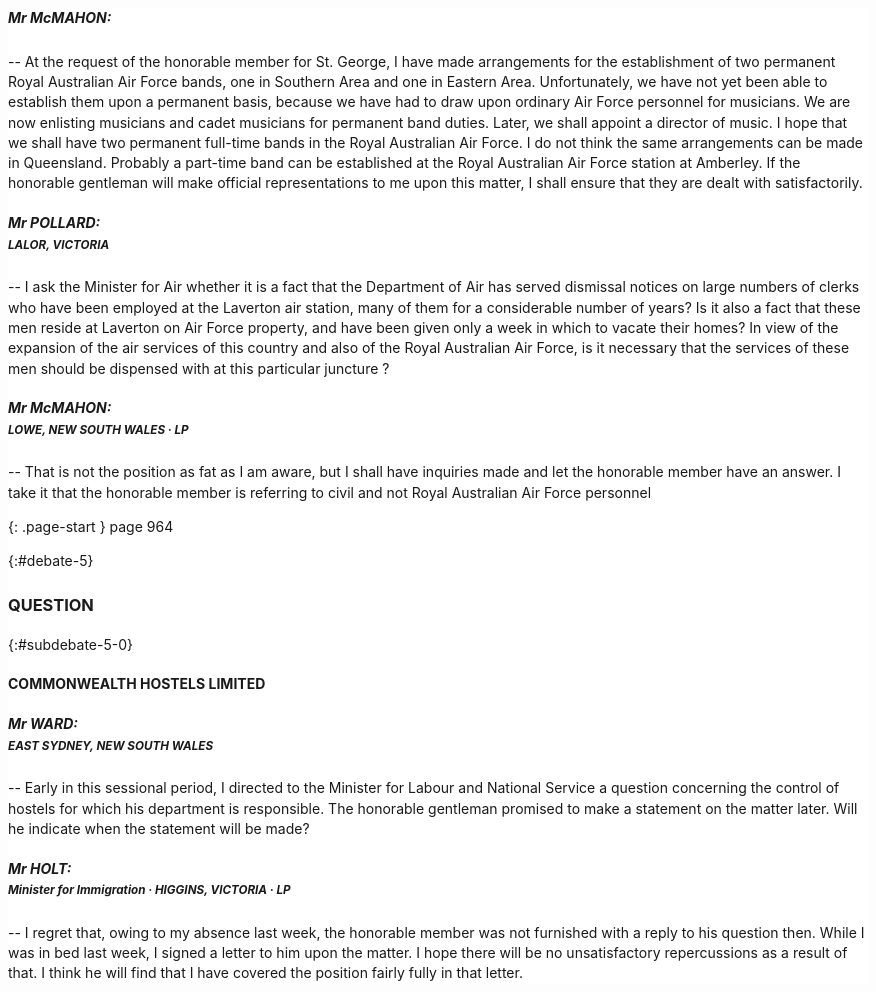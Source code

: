 ##### Mr McMAHON:

-- At the request of the honorable member for St. George, I have made arrangements for the establishment of two permanent Royal Australian Air Force bands, one in Southern Area and one in Eastern Area. Unfortunately, we have not yet been able to establish them upon a permanent basis, because we have had to draw upon ordinary Air Force personnel for musicians. We are now enlisting musicians and cadet musicians for permanent band duties. Later, we shall appoint a director of music. I hope that we shall have two permanent full-time bands in the Royal Australian Air Force. I do not think the same arrangements can be made in Queensland. Probably a part-time band can be established at the Royal Australian Air Force station at Amberley. If the honorable gentleman will make official representations to me upon this matter, I shall ensure that they are dealt with satisfactorily. 

##### Mr POLLARD:<br><small class="text-muted">LALOR, VICTORIA</small>

-- I ask the Minister for Air whether it is a fact that the Department of Air has served dismissal notices on large numbers of clerks who have been employed at the Laverton air station, many of them for a considerable number of years? Is it also a fact that these men reside at Laverton on Air Force property, and have been given only a week in which to vacate their homes? In view of the expansion of the air services of this country and also of the Royal Australian Air Force, is it necessary that the services of these men should be dispensed with at this particular juncture ? 

##### Mr McMAHON:<br><small class="text-muted">LOWE, NEW SOUTH WALES &middot; LP</small>

-- That is not the position as fat as I am aware, but I shall have inquiries made and let the honorable member have an answer. I take it that the honorable member is referring to civil and not Royal Australian Air Force personnel 

{: .page-start }
page 964

{:#debate-5}
### QUESTION

{:#subdebate-5-0}
#### COMMONWEALTH HOSTELS LIMITED

##### Mr WARD:<br><small class="text-muted">EAST SYDNEY, NEW SOUTH WALES</small>

-- Early in this sessional period, I directed to the Minister for Labour and National Service a question concerning the control of hostels for which his department is responsible. The honorable gentleman promised to make a statement on the matter later. Will he indicate when the statement will be made? 

##### Mr HOLT:<br><small class="text-muted">Minister for Immigration &middot; HIGGINS, VICTORIA &middot; LP</small>

-- I regret that, owing to my absence last week, the honorable member was not furnished with a reply to his question then. While I was in bed last week, I signed a letter to him upon the matter. I hope there will be no unsatisfactory repercussions as a result of that. I think he will find that I have covered the position fairly fully in that letter. 

